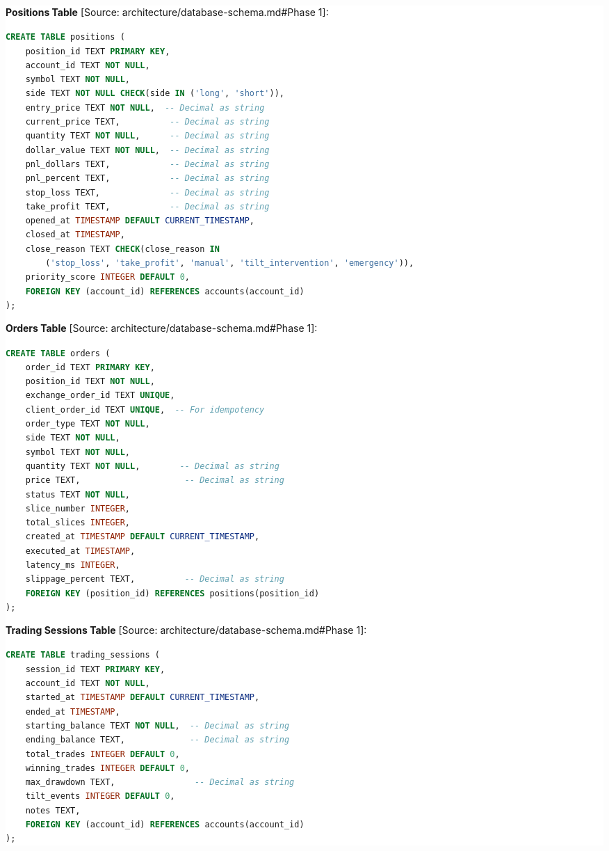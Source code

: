 **Positions Table** [Source: architecture/database-schema.md#Phase 1]:
```sql
CREATE TABLE positions (
    position_id TEXT PRIMARY KEY,
    account_id TEXT NOT NULL,
    symbol TEXT NOT NULL,
    side TEXT NOT NULL CHECK(side IN ('long', 'short')),
    entry_price TEXT NOT NULL,  -- Decimal as string
    current_price TEXT,          -- Decimal as string
    quantity TEXT NOT NULL,      -- Decimal as string
    dollar_value TEXT NOT NULL,  -- Decimal as string
    pnl_dollars TEXT,            -- Decimal as string
    pnl_percent TEXT,            -- Decimal as string
    stop_loss TEXT,              -- Decimal as string
    take_profit TEXT,            -- Decimal as string
    opened_at TIMESTAMP DEFAULT CURRENT_TIMESTAMP,
    closed_at TIMESTAMP,
    close_reason TEXT CHECK(close_reason IN 
        ('stop_loss', 'take_profit', 'manual', 'tilt_intervention', 'emergency')),
    priority_score INTEGER DEFAULT 0,
    FOREIGN KEY (account_id) REFERENCES accounts(account_id)
);
```

**Orders Table** [Source: architecture/database-schema.md#Phase 1]:
```sql
CREATE TABLE orders (
    order_id TEXT PRIMARY KEY,
    position_id TEXT NOT NULL,
    exchange_order_id TEXT UNIQUE,
    client_order_id TEXT UNIQUE,  -- For idempotency
    order_type TEXT NOT NULL,
    side TEXT NOT NULL,
    symbol TEXT NOT NULL,
    quantity TEXT NOT NULL,        -- Decimal as string
    price TEXT,                     -- Decimal as string
    status TEXT NOT NULL,
    slice_number INTEGER,
    total_slices INTEGER,
    created_at TIMESTAMP DEFAULT CURRENT_TIMESTAMP,
    executed_at TIMESTAMP,
    latency_ms INTEGER,
    slippage_percent TEXT,          -- Decimal as string
    FOREIGN KEY (position_id) REFERENCES positions(position_id)
);
```

**Trading Sessions Table** [Source: architecture/database-schema.md#Phase 1]:
```sql
CREATE TABLE trading_sessions (
    session_id TEXT PRIMARY KEY,
    account_id TEXT NOT NULL,
    started_at TIMESTAMP DEFAULT CURRENT_TIMESTAMP,
    ended_at TIMESTAMP,
    starting_balance TEXT NOT NULL,  -- Decimal as string
    ending_balance TEXT,             -- Decimal as string
    total_trades INTEGER DEFAULT 0,
    winning_trades INTEGER DEFAULT 0,
    max_drawdown TEXT,                -- Decimal as string
    tilt_events INTEGER DEFAULT 0,
    notes TEXT,
    FOREIGN KEY (account_id) REFERENCES accounts(account_id)
);
```
